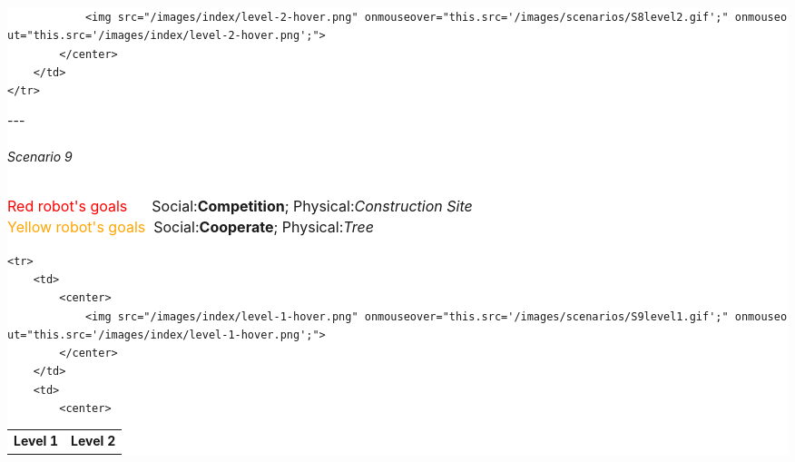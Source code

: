                 <img src="/images/index/level-2-hover.png" onmouseover="this.src='/images/scenarios/S8level2.gif';" onmouseout="this.src='/images/index/level-2-hover.png';">
            </center>
        </td>
    </tr>
</table>
---

###### Scenario 9 ######
<span style="font-size:medium;"><font color="red">Red robot's goals&nbsp;&nbsp;&nbsp;&nbsp;&nbsp;</font> Social:**Competition**; Physical:*Construction Site* <br/><font color="orange">Yellow robot's goals&nbsp;</font> Social:**Cooperate**; Physical:*Tree*</span>

<table cellpadding="1">
    <tr>
        <td style="width:50%; text-align:center">
            <b>Level 1</b>
        </td>
        <td style="width:50%; text-align:center">
            <b>Level 2</b>
        </td>
    </tr>
    
    <tr>
        <td>
            <center>
                <img src="/images/index/level-1-hover.png" onmouseover="this.src='/images/scenarios/S9level1.gif';" onmouseout="this.src='/images/index/level-1-hover.png';">
            </center>
        </td>
        <td>
            <center>
